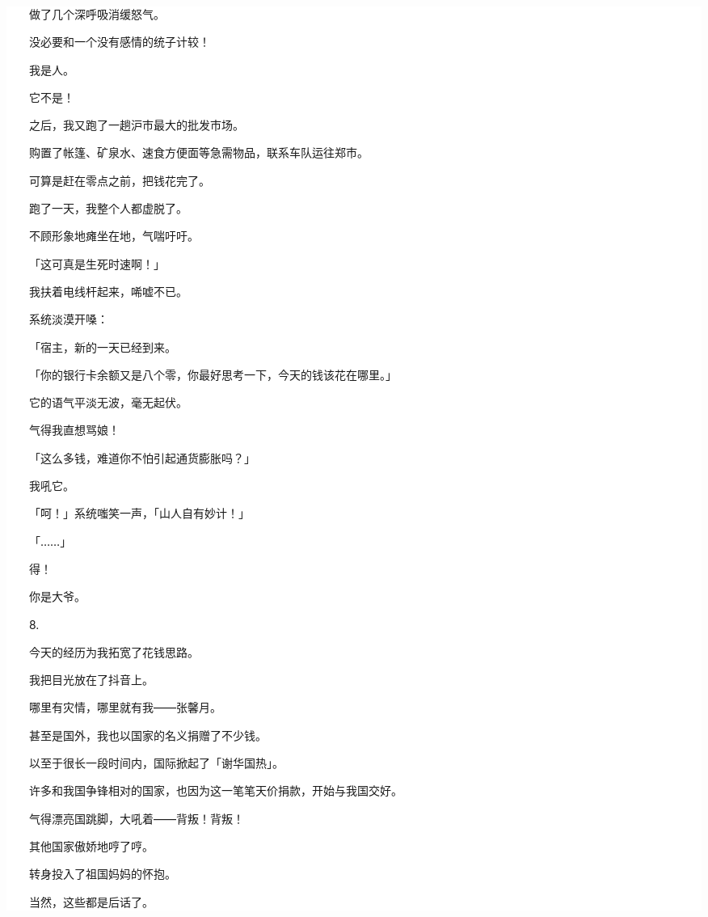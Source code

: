 &emsp;&emsp;做了几个深呼吸消缓怒气。  
  
&emsp;&emsp;没必要和一个没有感情的统子计较！  
  
&emsp;&emsp;我是人。  
  
&emsp;&emsp;它不是！  
  
&emsp;&emsp;之后，我又跑了一趟沪市最大的批发市场。  
  
&emsp;&emsp;购置了帐篷、矿泉水、速食方便面等急需物品，联系车队运往郑市。  
  
&emsp;&emsp;可算是赶在零点之前，把钱花完了。  
  
&emsp;&emsp;跑了一天，我整个人都虚脱了。  
  
&emsp;&emsp;不顾形象地瘫坐在地，气喘吁吁。  
  
&emsp;&emsp;「这可真是生死时速啊！」  
  
&emsp;&emsp;我扶着电线杆起来，唏嘘不已。  
  
&emsp;&emsp;系统淡漠开嗓：  
  
&emsp;&emsp;「宿主，新的一天已经到来。  
  
&emsp;&emsp;「你的银行卡余额又是八个零，你最好思考一下，今天的钱该花在哪里。」  
  
&emsp;&emsp;它的语气平淡无波，毫无起伏。  
  
&emsp;&emsp;气得我直想骂娘！  
  
&emsp;&emsp;「这么多钱，难道你不怕引起通货膨胀吗？」  
  
&emsp;&emsp;我吼它。  
  
&emsp;&emsp;「呵！」系统嗤笑一声，「山人自有妙计！」  
  
&emsp;&emsp;「……」  
  
&emsp;&emsp;得！  
  
&emsp;&emsp;你是大爷。  
  
&emsp;&emsp;8.  
  
&emsp;&emsp;今天的经历为我拓宽了花钱思路。  
  
&emsp;&emsp;我把目光放在了抖音上。  
  
&emsp;&emsp;哪里有灾情，哪里就有我——张馨月。  
  
&emsp;&emsp;甚至是国外，我也以国家的名义捐赠了不少钱。  
  
&emsp;&emsp;以至于很长一段时间内，国际掀起了「谢华国热」。  
  
&emsp;&emsp;许多和我国争锋相对的国家，也因为这一笔笔天价捐款，开始与我国交好。  
  
&emsp;&emsp;气得漂亮国跳脚，大吼着——背叛！背叛！  
  
&emsp;&emsp;其他国家傲娇地哼了哼。  
  
&emsp;&emsp;转身投入了祖国妈妈的怀抱。  
  
&emsp;&emsp;当然，这些都是后话了。  
  